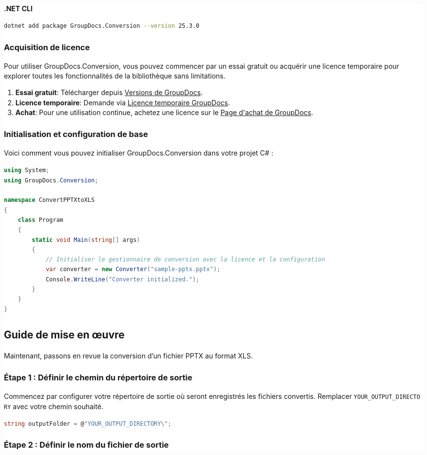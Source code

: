 **.NET CLI**
```bash
dotnet add package GroupDocs.Conversion --version 25.3.0
```

### Acquisition de licence

Pour utiliser GroupDocs.Conversion, vous pouvez commencer par un essai gratuit ou acquérir une licence temporaire pour explorer toutes les fonctionnalités de la bibliothèque sans limitations.

1. **Essai gratuit**: Télécharger depuis [Versions de GroupDocs](https://releases.groupdocs.com/conversion/net/).
2. **Licence temporaire**: Demande via [Licence temporaire GroupDocs](https://purchase.groupdocs.com/temporary-license/).
3. **Achat**: Pour une utilisation continue, achetez une licence sur le [Page d'achat de GroupDocs](https://purchase.groupdocs.com/buy).

### Initialisation et configuration de base

Voici comment vous pouvez initialiser GroupDocs.Conversion dans votre projet C# :

```csharp
using System;
using GroupDocs.Conversion;

namespace ConvertPPTXtoXLS
{
    class Program
    {
        static void Main(string[] args)
        {
            // Initialiser le gestionnaire de conversion avec la licence et la configuration
            var converter = new Converter("sample-pptx.pptx");
            Console.WriteLine("Converter initialized.");
        }
    }
}
```

## Guide de mise en œuvre

Maintenant, passons en revue la conversion d’un fichier PPTX au format XLS.

### Étape 1 : Définir le chemin du répertoire de sortie

Commencez par configurer votre répertoire de sortie où seront enregistrés les fichiers convertis. Remplacer `YOUR_OUTPUT_DIRECTORY` avec votre chemin souhaité.

```csharp
string outputFolder = @"YOUR_OUTPUT_DIRECTORY\";
```

### Étape 2 : Définir le nom du fichier de sortie
